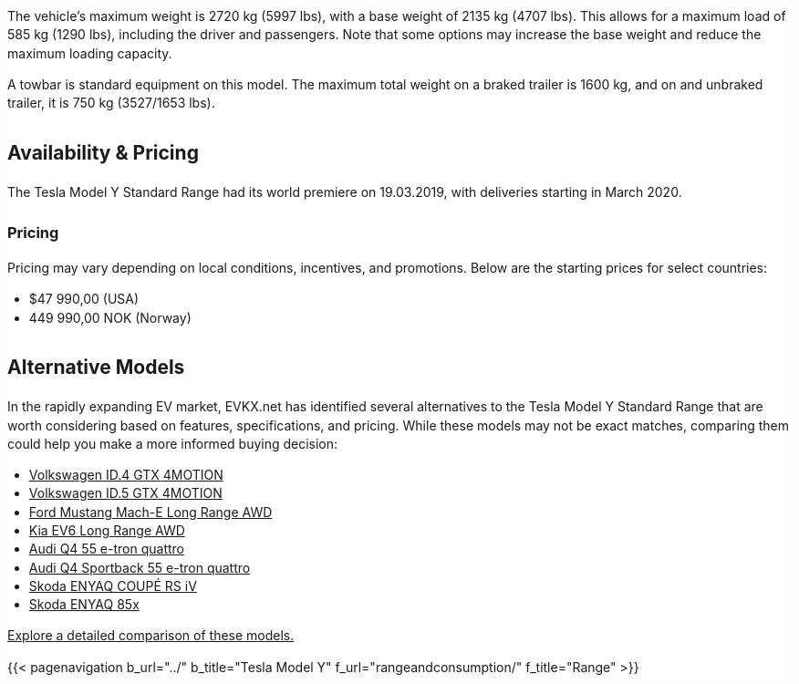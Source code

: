 The vehicle’s maximum weight is 2720 kg (5997 lbs), with a base weight of 2135 kg (4707 lbs). This allows for a maximum load of 585 kg (1290 lbs), including the driver and passengers. Note that some options may increase the base weight and reduce the maximum loading capacity.

A towbar is standard equipment on this model. The maximum total weight on a braked trailer is 1600 kg, and on and unbraked trailer, it is 750 kg (3527/1653 lbs).

## Availability & Pricing

The Tesla Model Y Standard Range had its world premiere on 19.03.2019, with deliveries starting in March 2020.

### Pricing

Pricing may vary depending on local conditions, incentives, and promotions. Below are the starting prices for select countries:

- $47 990,00 (USA)
- 449 990,00 NOK (Norway)

## Alternative Models

In the rapidly expanding EV market, EVKX.net has identified several alternatives to the Tesla Model Y Standard Range that are worth considering based on features, specifications, and pricing. While these models may not be exact matches, comparing them could help you make a more informed buying decision:

- [Volkswagen ID.4 GTX 4MOTION](/models/volkswagen/id.4/id.4_gtx_4motion/)
- [Volkswagen ID.5 GTX 4MOTION](/models/volkswagen/id.5/id.5_gtx_4motion/)
- [Ford Mustang Mach-E Long Range AWD](/models/ford/mustang_mach-e/mustang_mach-e_long_range_awd/)
- [Kia EV6 Long Range AWD](/models/kia/ev6/ev6_long_range_awd/)
- [Audi Q4 55 e-tron quattro](/models/audi/q4_e-tron/q4_55_e-tron_quattro/)
- [Audi Q4 Sportback 55 e-tron quattro](/models/audi/q4_e-tron/q4_sportback_55_e-tron_quattro/)
- [Skoda ENYAQ COUPÉ RS iV](/models/skoda/enyaq_iv/enyaq_coupé_rs_iv/)
- [Skoda ENYAQ 85x](/models/skoda/enyaq_iv/enyaq_85x/)

<a href="https://db.evkx.net/evcompare?evs=fcf585%2c0cb6ee%2c4899e9%2cb18fdb%2ca1c57c%2c5e9046%2cf8d246%2cfc3b15%2cfd9e1f" target="_blank">Explore a detailed comparison of these models.</a>

{{< pagenavigation b_url="../" b_title="Tesla Model Y" f_url="rangeandconsumption/" f_title="Range" >}}
